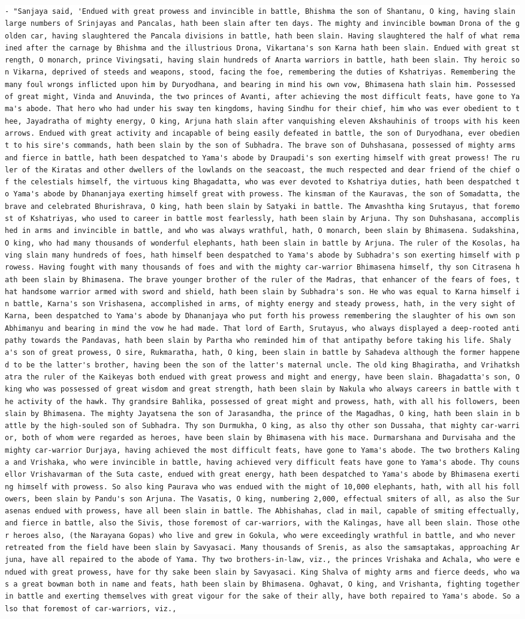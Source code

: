 	- "Sanjaya said, 'Endued with great prowess and invincible in battle, Bhishma the son of Shantanu, O king, having slain large numbers of Srinjayas and Pancalas, hath been slain after ten days. The mighty and invincible bowman Drona of the golden car, having slaughtered the Pancala divisions in battle, hath been slain. Having slaughtered the half of what remained after the carnage by Bhishma and the illustrious Drona, Vikartana's son Karna hath been slain. Endued with great strength, O monarch, prince Vivingsati, having slain hundreds of Anarta warriors in battle, hath been slain. Thy heroic son Vikarna, deprived of steeds and weapons, stood, facing the foe, remembering the duties of Kshatriyas. Remembering the many foul wrongs inflicted upon him by Duryodhana, and bearing in mind his own vow, Bhimasena hath slain him. Possessed of great might, Vinda and Anuvinda, the two princes of Avanti, after achieving the most difficult feats, have gone to Yama's abode. That hero who had under his sway ten kingdoms, having Sindhu for their chief, him who was ever obedient to thee, Jayadratha of mighty energy, O king, Arjuna hath slain after vanquishing eleven Akshauhinis of troops with his keen arrows. Endued with great activity and incapable of being easily defeated in battle, the son of Duryodhana, ever obedient to his sire's commands, hath been slain by the son of Subhadra. The brave son of Duhshasana, possessed of mighty arms and fierce in battle, hath been despatched to Yama's abode by Draupadi's son exerting himself with great prowess! The ruler of the Kiratas and other dwellers of the lowlands on the seacoast, the much respected and dear friend of the chief of the celestials himself, the virtuous king Bhagadatta, who was ever devoted to Kshatriya duties, hath been despatched to Yama's abode by Dhananjaya exerting himself great with prowess. The kinsman of the Kauravas, the son of Somadatta, the brave and celebrated Bhurishrava, O king, hath been slain by Satyaki in battle. The Amvashtha king Srutayus, that foremost of Kshatriyas, who used to career in battle most fearlessly, hath been slain by Arjuna. Thy son Duhshasana, accomplished in arms and invincible in battle, and who was always wrathful, hath, O monarch, been slain by Bhimasena. Sudakshina, O king, who had many thousands of wonderful elephants, hath been slain in battle by Arjuna. The ruler of the Kosolas, having slain many hundreds of foes, hath himself been despatched to Yama's abode by Subhadra's son exerting himself with prowess. Having fought with many thousands of foes and with the mighty car-warrior Bhimasena himself, thy son Citrasena hath been slain by Bhimasena. The brave younger brother of the ruler of the Madras, that enhancer of the fears of foes, that handsome warrior armed with sword and shield, hath been slain by Subhadra's son. He who was equal to Karna himself in battle, Karna's son Vrishasena, accomplished in arms, of mighty energy and steady prowess, hath, in the very sight of Karna, been despatched to Yama's abode by Dhananjaya who put forth his prowess remembering the slaughter of his own son Abhimanyu and bearing in mind the vow he had made. That lord of Earth, Srutayus, who always displayed a deep-rooted antipathy towards the Pandavas, hath been slain by Partha who reminded him of that antipathy before taking his life. Shalya's son of great prowess, O sire, Rukmaratha, hath, O king, been slain in battle by Sahadeva although the former happened to be the latter's brother, having been the son of the latter's maternal uncle. The old king Bhagiratha, and Vrihatkshatra the ruler of the Kaikeyas both endued with great prowess and might and energy, have been slain. Bhagadatta's son, O king who was possessed of great wisdom and great strength, hath been slain by Nakula who always careers in battle with the activity of the hawk. Thy grandsire Bahlika, possessed of great might and prowess, hath, with all his followers, been slain by Bhimasena. The mighty Jayatsena the son of Jarasandha, the prince of the Magadhas, O king, hath been slain in battle by the high-souled son of Subhadra. Thy son Durmukha, O king, as also thy other son Dussaha, that mighty car-warrior, both of whom were regarded as heroes, have been slain by Bhimasena with his mace. Durmarshana and Durvisaha and the mighty car-warrior Durjaya, having achieved the most difficult feats, have gone to Yama's abode. The two brothers Kalinga and Vrishaka, who were invincible in battle, having achieved very difficult feats have gone to Yama's abode. Thy counsellor Vrishavarman of the Suta caste, endued with great energy, hath been despatched to Yama's abode by Bhimasena exerting himself with prowess. So also king Paurava who was endued with the might of 10,000 elephants, hath, with all his followers, been slain by Pandu's son Arjuna. The Vasatis, O king, numbering 2,000, effectual smiters of all, as also the Surasenas endued with prowess, have all been slain in battle. The Abhishahas, clad in mail, capable of smiting effectually, and fierce in battle, also the Sivis, those foremost of car-warriors, with the Kalingas, have all been slain. Those other heroes also, (the Narayana Gopas) who live and grew in Gokula, who were exceedingly wrathful in battle, and who never retreated from the field have been slain by Savyasaci. Many thousands of Srenis, as also the samsaptakas, approaching Arjuna, have all repaired to the abode of Yama. Thy two brothers-in-law, viz., the princes Vrishaka and Achala, who were endued with great prowess, have for thy sake been slain by Savyasaci. King Shalva of mighty arms and fierce deeds, who was a great bowman both in name and feats, hath been slain by Bhimasena. Oghavat, O king, and Vrishanta, fighting together in battle and exerting themselves with great vigour for the sake of their ally, have both repaired to Yama's abode. So also that foremost of car-warriors, viz.,